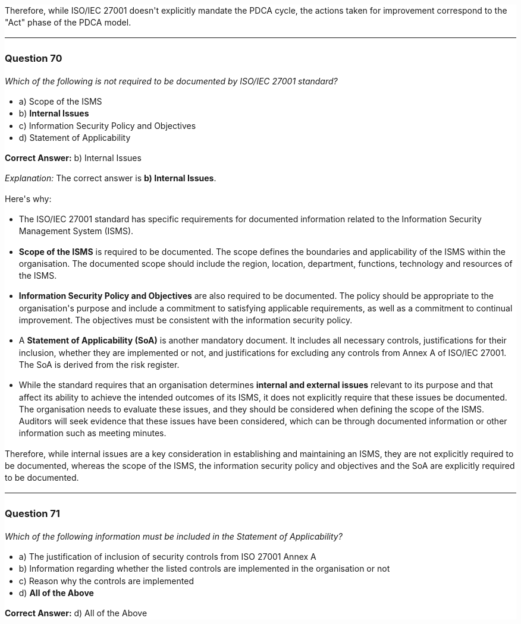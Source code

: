 Therefore, while ISO/IEC 27001 doesn't explicitly mandate the PDCA cycle, the actions taken for improvement correspond to the "Act" phase of the PDCA model.

---

### Question 70
*Which of the following is not required to be documented by ISO/IEC 27001 standard?* 

- a) Scope of the ISMS
- b) **Internal Issues**
- c) Information Security Policy and Objectives
- d) Statement of Applicability

**Correct Answer:** b) Internal Issues

*Explanation:* The correct answer is **b) Internal Issues**.

Here's why:

*   The ISO/IEC 27001 standard has specific requirements for documented information related to the Information Security Management System (ISMS).
*   **Scope of the ISMS** is required to be documented. The scope defines the boundaries and applicability of the ISMS within the organisation. The documented scope should include the region, location, department, functions, technology and resources of the ISMS.
*   **Information Security Policy and Objectives** are also required to be documented. The policy should be appropriate to the organisation's purpose and include a commitment to satisfying applicable requirements, as well as a commitment to continual improvement. The objectives must be consistent with the information security policy.
*   A **Statement of Applicability (SoA)** is another mandatory document. It includes all necessary controls, justifications for their inclusion, whether they are implemented or not, and justifications for excluding any controls from Annex A of ISO/IEC 27001. The SoA is derived from the risk register.

*   While the standard requires that an organisation determines **internal and external issues** relevant to its purpose and that affect its ability to achieve the intended outcomes of its ISMS, it does not explicitly require that these issues be documented. The organisation needs to evaluate these issues, and they should be considered when defining the scope of the ISMS. Auditors will seek evidence that these issues have been considered, which can be through documented information or other information such as meeting minutes.

Therefore, while internal issues are a key consideration in establishing and maintaining an ISMS, they are not explicitly required to be documented, whereas the scope of the ISMS, the information security policy and objectives and the SoA are explicitly required to be documented.

---

### Question 71
*Which of the following information must be included in the Statement of Applicability?*

- a) The justification of inclusion of security controls from ISO 27001 Annex A
- b) Information regarding whether the listed controls are implemented in the organisation or not
- c) Reason why the controls are implemented
- d) **All of the Above**

**Correct Answer:** d) All of the Above
